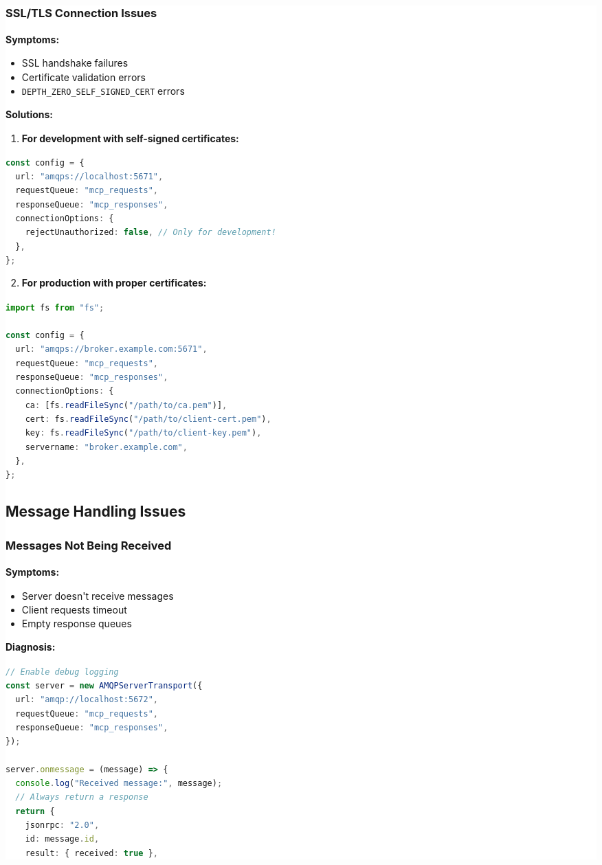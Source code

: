 ### SSL/TLS Connection Issues

**Symptoms:**

- SSL handshake failures
- Certificate validation errors
- `DEPTH_ZERO_SELF_SIGNED_CERT` errors

**Solutions:**

1. **For development with self-signed certificates:**

```typescript
const config = {
  url: "amqps://localhost:5671",
  requestQueue: "mcp_requests",
  responseQueue: "mcp_responses",
  connectionOptions: {
    rejectUnauthorized: false, // Only for development!
  },
};
```

2. **For production with proper certificates:**

```typescript
import fs from "fs";

const config = {
  url: "amqps://broker.example.com:5671",
  requestQueue: "mcp_requests",
  responseQueue: "mcp_responses",
  connectionOptions: {
    ca: [fs.readFileSync("/path/to/ca.pem")],
    cert: fs.readFileSync("/path/to/client-cert.pem"),
    key: fs.readFileSync("/path/to/client-key.pem"),
    servername: "broker.example.com",
  },
};
```

## Message Handling Issues

### Messages Not Being Received

**Symptoms:**

- Server doesn't receive messages
- Client requests timeout
- Empty response queues

**Diagnosis:**

```typescript
// Enable debug logging
const server = new AMQPServerTransport({
  url: "amqp://localhost:5672",
  requestQueue: "mcp_requests",
  responseQueue: "mcp_responses",
});

server.onmessage = (message) => {
  console.log("Received message:", message);
  // Always return a response
  return {
    jsonrpc: "2.0",
    id: message.id,
    result: { received: true },
```